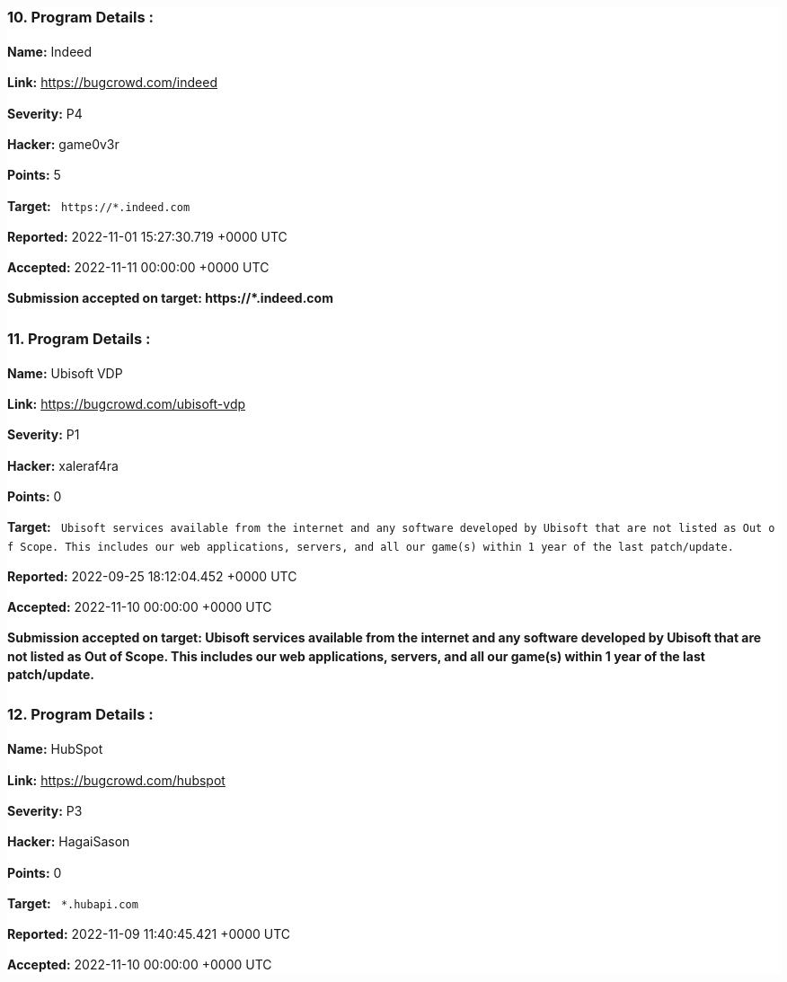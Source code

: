 ### 10. Program Details : 

**Name:** Indeed 

 **Link:** <https://bugcrowd.com/indeed> 

 **Severity:** P4 

 **Hacker:** game0v3r 

 **Points:** 5 

 **Target:** ` https://*.indeed.com` 

 **Reported:** 2022-11-01 15:27:30.719 +0000 UTC 

 **Accepted:** 2022-11-11 00:00:00 +0000 UTC 

 **Submission accepted on target: https://*.indeed.com** 

### 11. Program Details : 

**Name:** Ubisoft VDP 

 **Link:** <https://bugcrowd.com/ubisoft-vdp> 

 **Severity:** P1 

 **Hacker:** xaleraf4ra 

 **Points:** 0 

 **Target:** ` Ubisoft services available from the internet and any software developed by Ubisoft that are not listed as Out of Scope. This includes our web applications, servers, and all our game(s) within 1 year of the last patch/update.` 

 **Reported:** 2022-09-25 18:12:04.452 +0000 UTC 

 **Accepted:** 2022-11-10 00:00:00 +0000 UTC 

 **Submission accepted on target: Ubisoft services available from the internet and any software developed by Ubisoft that are not listed as Out of Scope. This includes our web applications, servers, and all our game(s) within 1 year of the last patch/update.** 

### 12. Program Details : 

**Name:** HubSpot 

 **Link:** <https://bugcrowd.com/hubspot> 

 **Severity:** P3 

 **Hacker:** HagaiSason 

 **Points:** 0 

 **Target:** ` *.hubapi.com` 

 **Reported:** 2022-11-09 11:40:45.421 +0000 UTC 

 **Accepted:** 2022-11-10 00:00:00 +0000 UTC 
